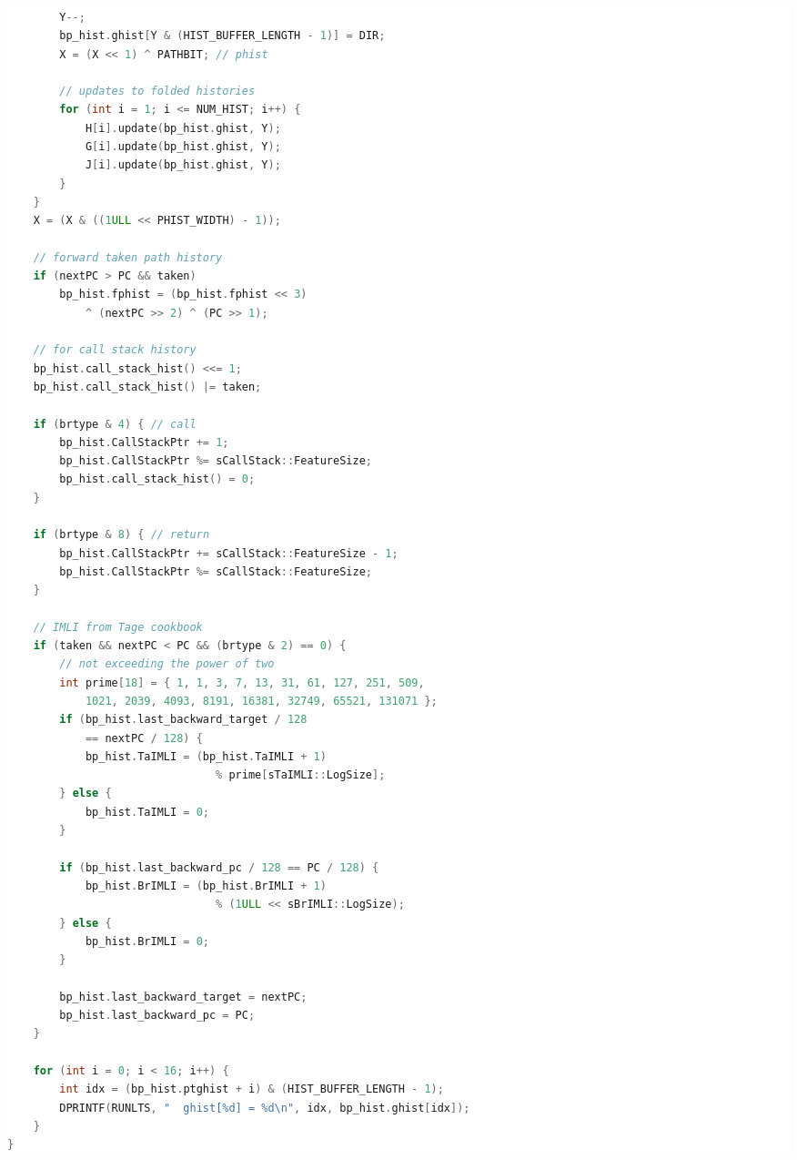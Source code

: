 ``` cpp
        Y--;
        bp_hist.ghist[Y & (HIST_BUFFER_LENGTH - 1)] = DIR;
        X = (X << 1) ^ PATHBIT; // phist

        // updates to folded histories
        for (int i = 1; i <= NUM_HIST; i++) {
            H[i].update(bp_hist.ghist, Y);
            G[i].update(bp_hist.ghist, Y);
            J[i].update(bp_hist.ghist, Y);
        }
    }
    X = (X & ((1ULL << PHIST_WIDTH) - 1));

    // forward taken path history
    if (nextPC > PC && taken)
        bp_hist.fphist = (bp_hist.fphist << 3)
            ^ (nextPC >> 2) ^ (PC >> 1);

    // for call stack history
    bp_hist.call_stack_hist() <<= 1;
    bp_hist.call_stack_hist() |= taken;

    if (brtype & 4) { // call
        bp_hist.CallStackPtr += 1;
        bp_hist.CallStackPtr %= sCallStack::FeatureSize;
        bp_hist.call_stack_hist() = 0;
    }

    if (brtype & 8) { // return
        bp_hist.CallStackPtr += sCallStack::FeatureSize - 1;
        bp_hist.CallStackPtr %= sCallStack::FeatureSize;
    }

    // IMLI from Tage cookbook
    if (taken && nextPC < PC && (brtype & 2) == 0) {
        // not exceeding the power of two
        int prime[18] = { 1, 1, 3, 7, 13, 31, 61, 127, 251, 509,
            1021, 2039, 4093, 8191, 16381, 32749, 65521, 131071 };
        if (bp_hist.last_backward_target / 128
            == nextPC / 128) {
            bp_hist.TaIMLI = (bp_hist.TaIMLI + 1)
                                % prime[sTaIMLI::LogSize];
        } else {
            bp_hist.TaIMLI = 0;
        }

        if (bp_hist.last_backward_pc / 128 == PC / 128) {
            bp_hist.BrIMLI = (bp_hist.BrIMLI + 1)
                                % (1ULL << sBrIMLI::LogSize);
        } else {
            bp_hist.BrIMLI = 0;
        }

        bp_hist.last_backward_target = nextPC;
        bp_hist.last_backward_pc = PC;
    }

    for (int i = 0; i < 16; i++) {
        int idx = (bp_hist.ptghist + i) & (HIST_BUFFER_LENGTH - 1);
        DPRINTF(RUNLTS, "  ghist[%d] = %d\n", idx, bp_hist.ghist[idx]);
    }
}
```